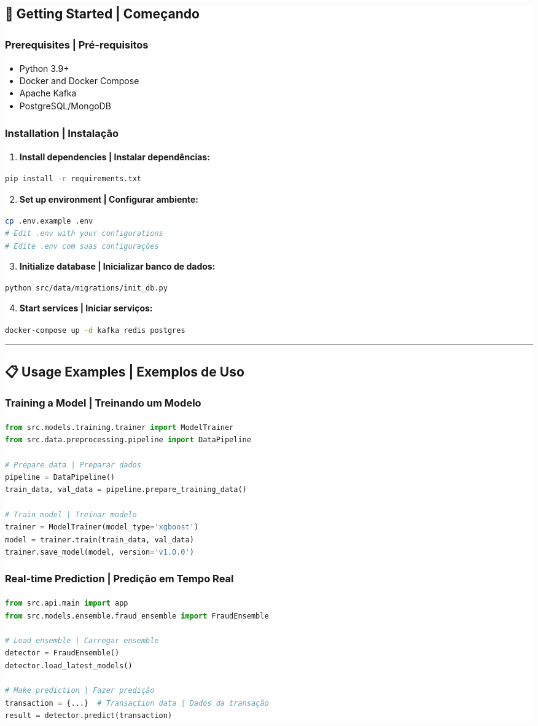 
## 🚀 Getting Started | Começando

### Prerequisites | Pré-requisitos
- Python 3.9+
- Docker and Docker Compose
- Apache Kafka
- PostgreSQL/MongoDB

### Installation | Instalação

1. **Install dependencies | Instalar dependências:**
```bash
pip install -r requirements.txt
```

2. **Set up environment | Configurar ambiente:**
```bash
cp .env.example .env
# Edit .env with your configurations
# Edite .env com suas configurações
```

3. **Initialize database | Inicializar banco de dados:**
```bash
python src/data/migrations/init_db.py
```

4. **Start services | Iniciar serviços:**
```bash
docker-compose up -d kafka redis postgres
```

---

## 📋 Usage Examples | Exemplos de Uso

### Training a Model | Treinando um Modelo
```python
from src.models.training.trainer import ModelTrainer
from src.data.preprocessing.pipeline import DataPipeline

# Prepare data | Preparar dados
pipeline = DataPipeline()
train_data, val_data = pipeline.prepare_training_data()

# Train model | Treinar modelo
trainer = ModelTrainer(model_type='xgboost')
model = trainer.train(train_data, val_data)
trainer.save_model(model, version='v1.0.0')
```

### Real-time Prediction | Predição em Tempo Real
```python
from src.api.main import app
from src.models.ensemble.fraud_ensemble import FraudEnsemble

# Load ensemble | Carregar ensemble
detector = FraudEnsemble()
detector.load_latest_models()

# Make prediction | Fazer predição
transaction = {...}  # Transaction data | Dados da transação
result = detector.predict(transaction)
```
